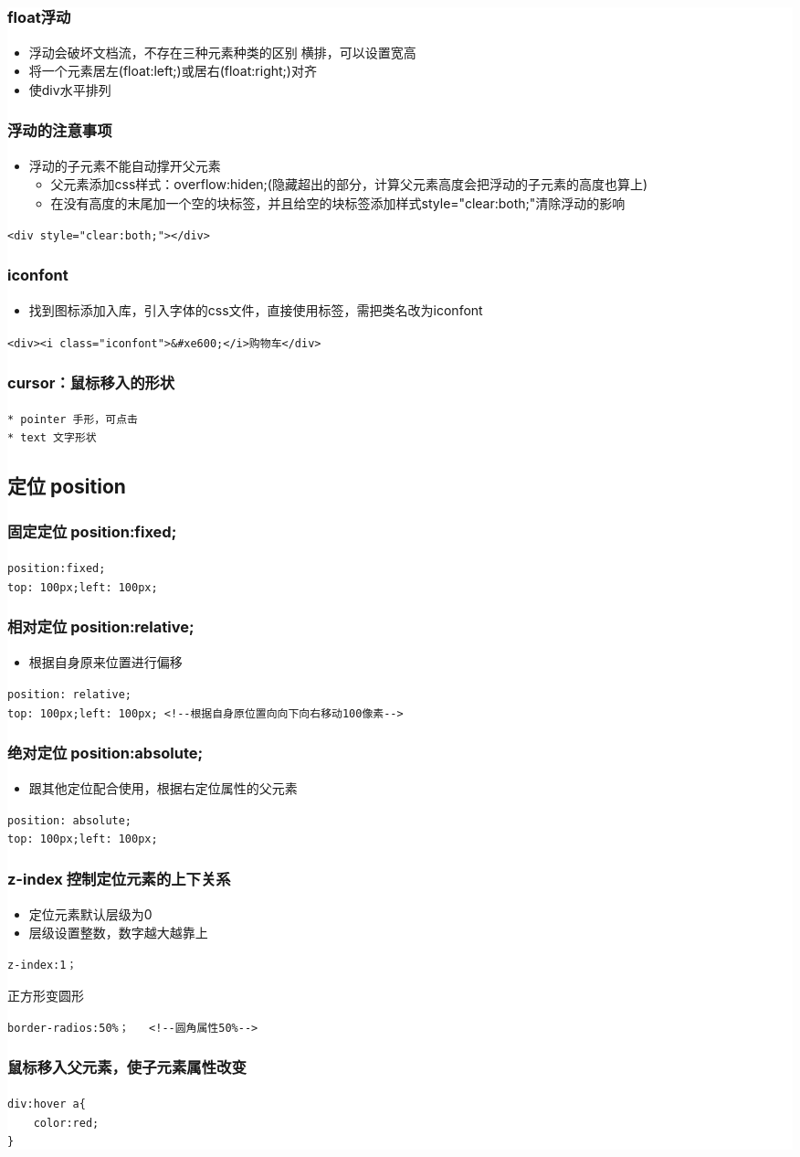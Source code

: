 ### float浮动
* 浮动会破坏文档流，不存在三种元素种类的区别 横排，可以设置宽高
* 将一个元素居左(float:left;)或居右(float:right;)对齐
* 使div水平排列

### 浮动的注意事项
* 浮动的子元素不能自动撑开父元素
    * 父元素添加css样式：overflow:hiden;(隐藏超出的部分，计算父元素高度会把浮动的子元素的高度也算上)
    * 在没有高度的末尾加一个空的块标签，并且给空的块标签添加样式style="clear:both;"清除浮动的影响
```
<div style="clear:both;"></div>
```
### iconfont
* 找到图标添加入库，引入字体的css文件，直接使用标签，需把类名改为iconfont
```
<div><i class="iconfont">&#xe600;</i>购物车</div>
```
### cursor：鼠标移入的形状
    * pointer 手形，可点击
    * text 文字形状

## 定位 position
### 固定定位 position:fixed;
```
position:fixed;
top: 100px;left: 100px;
```
### 相对定位 position:relative;
* 根据自身原来位置进行偏移
```
position: relative;
top: 100px;left: 100px; <!--根据自身原位置向向下向右移动100像素-->
```
### 绝对定位 position:absolute;
* 跟其他定位配合使用，根据右定位属性的父元素
```
position: absolute;
top: 100px;left: 100px;
```
###  z-index 控制定位元素的上下关系
* 定位元素默认层级为0
* 层级设置整数，数字越大越靠上
```
z-index:1；
```

正方形变圆形
```
border-radios:50%；   <!--圆角属性50%-->
```
### 鼠标移入父元素，使子元素属性改变
```
div:hover a{
    color:red;
}
```
